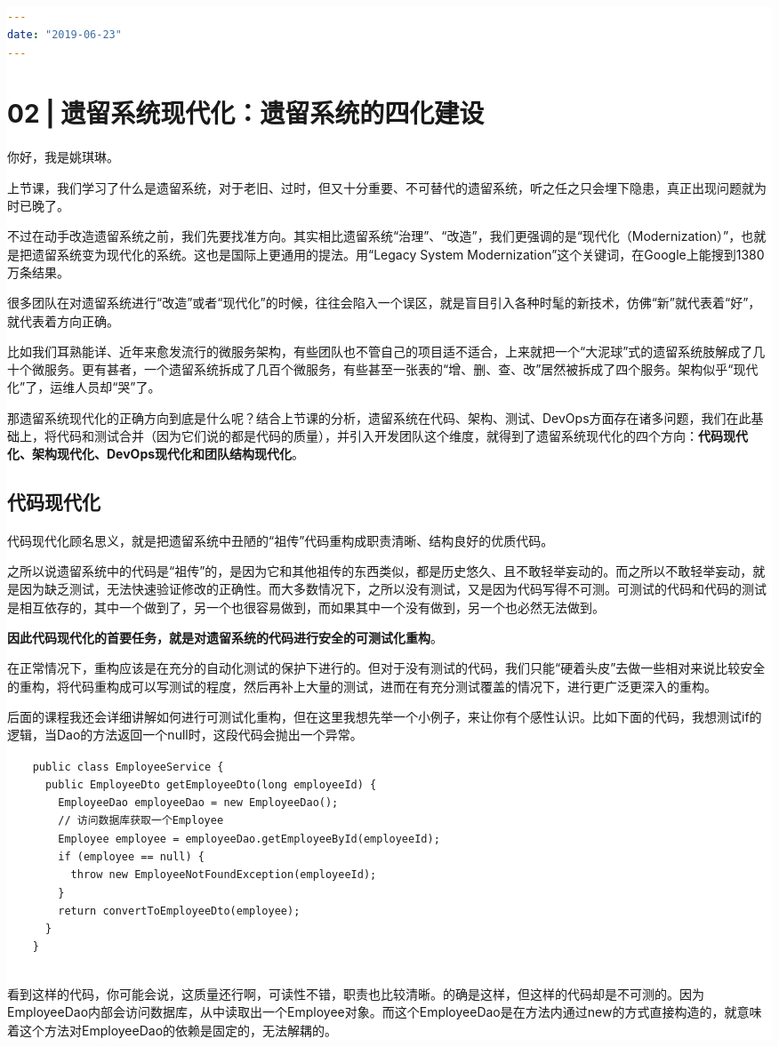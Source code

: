 ```yaml
---
date: "2019-06-23"
---  
```

      
# 02 | 遗留系统现代化：遗留系统的四化建设
你好，我是姚琪琳。

上节课，我们学习了什么是遗留系统，对于老旧、过时，但又十分重要、不可替代的遗留系统，听之任之只会埋下隐患，真正出现问题就为时已晚了。

不过在动手改造遗留系统之前，我们先要找准方向。其实相比遗留系统“治理”、“改造”，我们更强调的是“现代化（Modernization）”，也就是把遗留系统变为现代化的系统。这也是国际上更通用的提法。用“Legacy System Modernization”这个关键词，在Google上能搜到1380万条结果。

很多团队在对遗留系统进行“改造”或者“现代化”的时候，往往会陷入一个误区，就是盲目引入各种时髦的新技术，仿佛“新”就代表着“好”，就代表着方向正确。

比如我们耳熟能详、近年来愈发流行的微服务架构，有些团队也不管自己的项目适不适合，上来就把一个“大泥球”式的遗留系统肢解成了几十个微服务。更有甚者，一个遗留系统拆成了几百个微服务，有些甚至一张表的“增、删、查、改”居然被拆成了四个服务。架构似乎“现代化”了，运维人员却“哭”了。

那遗留系统现代化的正确方向到底是什么呢？结合上节课的分析，遗留系统在代码、架构、测试、DevOps方面存在诸多问题，我们在此基础上，将代码和测试合并（因为它们说的都是代码的质量），并引入开发团队这个维度，就得到了遗留系统现代化的四个方向：**代码现代化、架构现代化、DevOps现代化和团队结构现代化**。



## 代码现代化

代码现代化顾名思义，就是把遗留系统中丑陋的“祖传”代码重构成职责清晰、结构良好的优质代码。

之所以说遗留系统中的代码是“祖传”的，是因为它和其他祖传的东西类似，都是历史悠久、且不敢轻举妄动的。而之所以不敢轻举妄动，就是因为缺乏测试，无法快速验证修改的正确性。而大多数情况下，之所以没有测试，又是因为代码写得不可测。可测试的代码和代码的测试是相互依存的，其中一个做到了，另一个也很容易做到，而如果其中一个没有做到，另一个也必然无法做到。

**因此代码现代化的首要任务，就是对遗留系统的代码进行安全的可测试化重构**。

在正常情况下，重构应该是在充分的自动化测试的保护下进行的。但对于没有测试的代码，我们只能“硬着头皮”去做一些相对来说比较安全的重构，将代码重构成可以写测试的程度，然后再补上大量的测试，进而在有充分测试覆盖的情况下，进行更广泛更深入的重构。

后面的课程我还会详细讲解如何进行可测试化重构，但在这里我想先举一个小例子，来让你有个感性认识。比如下面的代码，我想测试if的逻辑，当Dao的方法返回一个null时，这段代码会抛出一个异常。

```
    public class EmployeeService {
      public EmployeeDto getEmployeeDto(long employeeId) {
        EmployeeDao employeeDao = new EmployeeDao();
        // 访问数据库获取一个Employee
        Employee employee = employeeDao.getEmployeeById(employeeId);
        if (employee == null) {
          throw new EmployeeNotFoundException(employeeId);
        }
        return convertToEmployeeDto(employee);
      }
    }
    

```

看到这样的代码，你可能会说，这质量还行啊，可读性不错，职责也比较清晰。的确是这样，但这样的代码却是不可测的。因为EmployeeDao内部会访问数据库，从中读取出一个Employee对象。而这个EmployeeDao是在方法内通过new的方式直接构造的，就意味着这个方法对EmployeeDao的依赖是固定的，无法解耦的。
